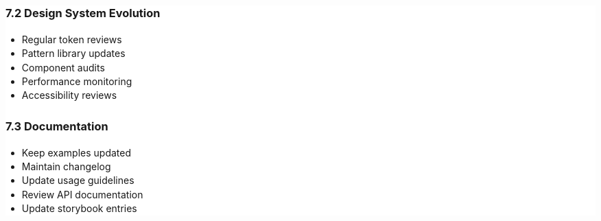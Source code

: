 ### 7.2 Design System Evolution

- Regular token reviews
- Pattern library updates
- Component audits
- Performance monitoring
- Accessibility reviews

### 7.3 Documentation

- Keep examples updated
- Maintain changelog
- Update usage guidelines
- Review API documentation
- Update storybook entries
